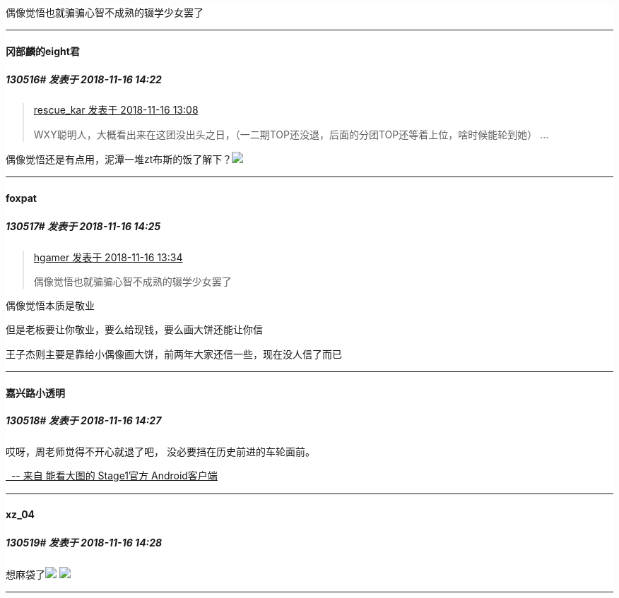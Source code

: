 
偶像觉悟也就骗骗心智不成熟的辍学少女罢了


-----

####  冈部麟的eight君  
##### 130516#       发表于 2018-11-16 14:22


<blockquote><a href="httphttps://bbs.saraba1st.com/2b/forum.php?mod=redirect&amp;goto=findpost&amp;pid=41614217&amp;ptid=1105387" target="_blank">rescue_kar 发表于 2018-11-16 13:08</a>

WXY聪明人，大概看出来在这团没出头之日，（一二期TOP还没退，后面的分团TOP还等着上位，啥时候能轮到她） ...</blockquote>
偶像觉悟还是有点用，泥潭一堆zt布斯的饭了解下？<img src="https://static.saraba1st.com/image/smiley/face2017/018.png" referrerpolicy="no-referrer">


-----

####  foxpat  
##### 130517#       发表于 2018-11-16 14:25


<blockquote><a href="httphttps://bbs.saraba1st.com/2b/forum.php?mod=redirect&amp;goto=findpost&amp;pid=41614491&amp;ptid=1105387" target="_blank">hgamer 发表于 2018-11-16 13:34</a>

偶像觉悟也就骗骗心智不成熟的辍学少女罢了</blockquote>
偶像觉悟本质是敬业


但是老板要让你敬业，要么给现钱，要么画大饼还能让你信


王子杰则主要是靠给小偶像画大饼，前两年大家还信一些，现在没人信了而已


-----

####  嘉兴路小透明  
##### 130518#       发表于 2018-11-16 14:27


哎呀，周老师觉得不开心就退了吧，
没必要挡在历史前进的车轮面前。

[  -- 来自 能看大图的 Stage1官方 Android客户端](https://www.coolapk.com/apk/140634)


-----

####  xz_04  
##### 130519#       发表于 2018-11-16 14:28


想麻袋了<img src="https://static.saraba1st.com/image/smiley/face2017/073.png" referrerpolicy="no-referrer">
<img src="https://wx3.sinaimg.cn/mw690/006d9R6fly1fx9tsnioq0j31og2ioqv5.jpg" referrerpolicy="no-referrer">


-----
